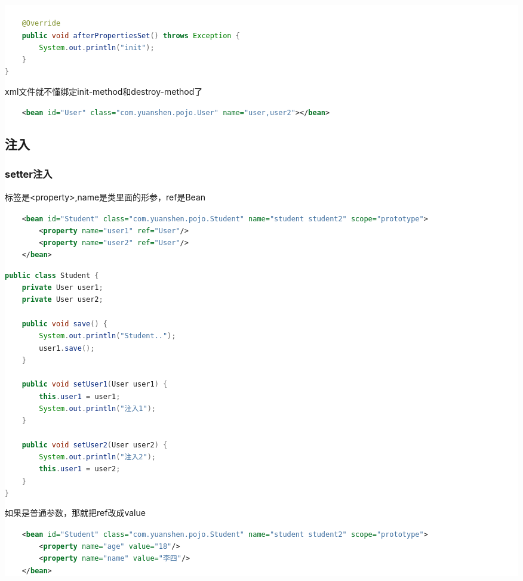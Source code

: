 ```java

    @Override
    public void afterPropertiesSet() throws Exception {
        System.out.println("init");
    }
}
```

xml文件就不懂绑定init-method和destroy-method了

```xml
    <bean id="User" class="com.yuanshen.pojo.User" name="user,user2"></bean>
```

## 注入

### setter注入

标签是<property\>,name是类里面的形参，ref是Bean

```xml
    <bean id="Student" class="com.yuanshen.pojo.Student" name="student student2" scope="prototype">
        <property name="user1" ref="User"/>
        <property name="user2" ref="User"/>
    </bean>
```

```java
public class Student {
    private User user1;
    private User user2;

    public void save() {
        System.out.println("Student..");
        user1.save();
    }

    public void setUser1(User user1) {
        this.user1 = user1;
        System.out.println("注入1");
    }

    public void setUser2(User user2) {
        System.out.println("注入2");
        this.user1 = user2;
    }
}
```

如果是普通参数，那就把ref改成value

```xml
    <bean id="Student" class="com.yuanshen.pojo.Student" name="student student2" scope="prototype">
        <property name="age" value="18"/>
        <property name="name" value="李四"/>
    </bean>
```
